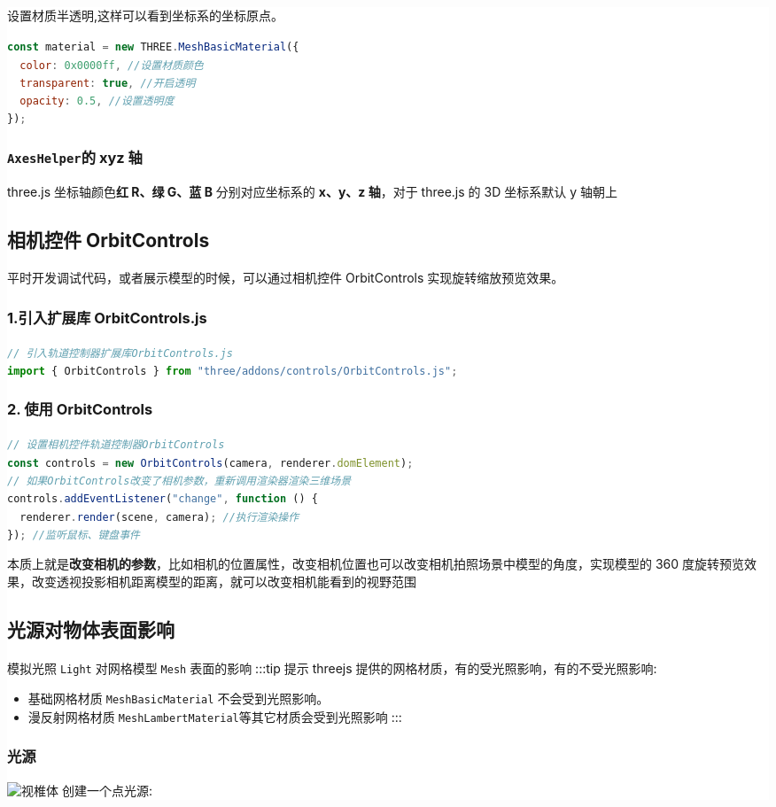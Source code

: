 设置材质半透明,这样可以看到坐标系的坐标原点。

```js
const material = new THREE.MeshBasicMaterial({
  color: 0x0000ff, //设置材质颜色
  transparent: true, //开启透明
  opacity: 0.5, //设置透明度
});
```

### `AxesHelper`的 xyz 轴

three.js 坐标轴颜色**红 R、绿 G、蓝 B** 分别对应坐标系的 **x、y、z 轴**，对于 three.js 的 3D 坐标系默认 y 轴朝上

## 相机控件 OrbitControls

平时开发调试代码，或者展示模型的时候，可以通过相机控件 OrbitControls 实现旋转缩放预览效果。

### 1.引入扩展库 OrbitControls.js

```js
// 引入轨道控制器扩展库OrbitControls.js
import { OrbitControls } from "three/addons/controls/OrbitControls.js";
```

### 2. 使用 OrbitControls

```js
// 设置相机控件轨道控制器OrbitControls
const controls = new OrbitControls(camera, renderer.domElement);
// 如果OrbitControls改变了相机参数，重新调用渲染器渲染三维场景
controls.addEventListener("change", function () {
  renderer.render(scene, camera); //执行渲染操作
}); //监听鼠标、键盘事件
```

本质上就是**改变相机的参数**，比如相机的位置属性，改变相机位置也可以改变相机拍照场景中模型的角度，实现模型的 360 度旋转预览效果，改变透视投影相机距离模型的距离，就可以改变相机能看到的视野范围

## 光源对物体表面影响

模拟光照 `Light` 对网格模型 `Mesh` 表面的影响
:::tip 提示
threejs 提供的网格材质，有的受光照影响，有的不受光照影响:

- 基础网格材质 `MeshBasicMaterial` 不会受到光照影响。
- 漫反射网格材质 `MeshLambertMaterial`等其它材质会受到光照影响
  :::

### 光源

![视椎体](/three/lightOrigin.png)
创建一个点光源:
